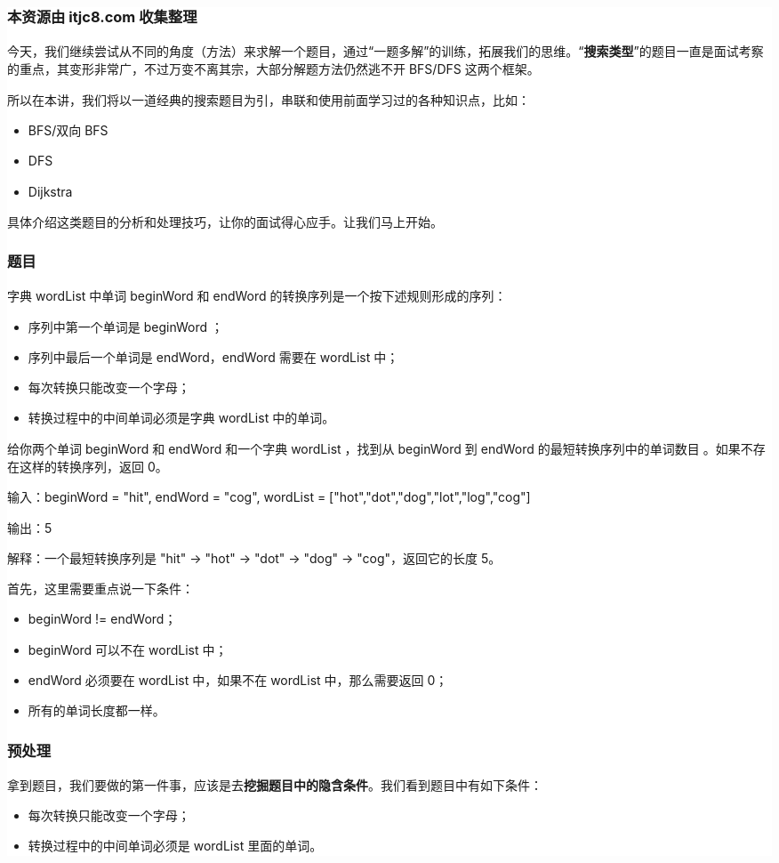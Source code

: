 ### 本资源由 itjc8.com 收集整理
<p data-nodeid="117342" class="">今天，我们继续尝试从不同的角度（方法）来求解一个题目，通过“一题多解”的训练，拓展我们的思维。“<strong data-nodeid="117595">搜索类型</strong>”的题目一直是面试考察的重点，其变形非常广，不过万变不离其宗，大部分解题方法仍然逃不开 BFS/DFS 这两个框架。</p>
<p data-nodeid="117343">所以在本讲，我们将以一道经典的搜索题目为引，串联和使用前面学习过的各种知识点，比如：</p>
<ul data-nodeid="117344">
<li data-nodeid="117345">
<p data-nodeid="117346">BFS/双向 BFS</p>
</li>
<li data-nodeid="117347">
<p data-nodeid="117348">DFS</p>
</li>
<li data-nodeid="117349">
<p data-nodeid="117350">Dijkstra</p>
</li>
</ul>
<p data-nodeid="117351">具体介绍这类题目的分析和处理技巧，让你的面试得心应手。让我们马上开始。</p>
<h3 data-nodeid="117352">题目</h3>
<p data-nodeid="117353">字典 wordList 中单词 beginWord 和 endWord 的转换序列是一个按下述规则形成的序列：</p>
<ul data-nodeid="117354">
<li data-nodeid="117355">
<p data-nodeid="117356">序列中第一个单词是 beginWord ；</p>
</li>
<li data-nodeid="117357">
<p data-nodeid="117358">序列中最后一个单词是 endWord，endWord 需要在 wordList 中；</p>
</li>
<li data-nodeid="117359">
<p data-nodeid="117360">每次转换只能改变一个字母；</p>
</li>
<li data-nodeid="117361">
<p data-nodeid="117362">转换过程中的中间单词必须是字典 wordList 中的单词。</p>
</li>
</ul>
<p data-nodeid="117363">给你两个单词 beginWord 和 endWord 和一个字典 wordList ，找到从 beginWord 到 endWord 的最短转换序列中的单词数目 。如果不存在这样的转换序列，返回 0。</p>
<p data-nodeid="117364">输入：beginWord = "hit", endWord = "cog", wordList = ["hot","dot","dog","lot","log","cog"]</p>
<p data-nodeid="117365">输出：5</p>
<p data-nodeid="117366">解释：一个最短转换序列是 "hit" → "hot" → "dot" → "dog" → "cog"，返回它的长度 5。</p>
<p data-nodeid="117367">首先，这里需要重点说一下条件：</p>
<ul data-nodeid="117368">
<li data-nodeid="117369">
<p data-nodeid="117370">beginWord != endWord；</p>
</li>
<li data-nodeid="117371">
<p data-nodeid="117372">beginWord 可以不在 wordList 中；</p>
</li>
<li data-nodeid="117373">
<p data-nodeid="117374">endWord 必须要在 wordList 中，如果不在 wordList 中，那么需要返回 0；</p>
</li>
<li data-nodeid="117375">
<p data-nodeid="117376">所有的单词长度都一样。</p>
</li>
</ul>
<h3 data-nodeid="117377">预处理</h3>
<p data-nodeid="117378">拿到题目，我们要做的第一件事，应该是去<strong data-nodeid="117677">挖掘题目中的隐含条件</strong>。我们看到题目中有如下条件：</p>
<ul data-nodeid="117379">
<li data-nodeid="117380">
<p data-nodeid="117381">每次转换只能改变一个字母；</p>
</li>
<li data-nodeid="117382">
<p data-nodeid="117383">转换过程中的中间单词必须是 wordList 里面的单词。</p>
</li>